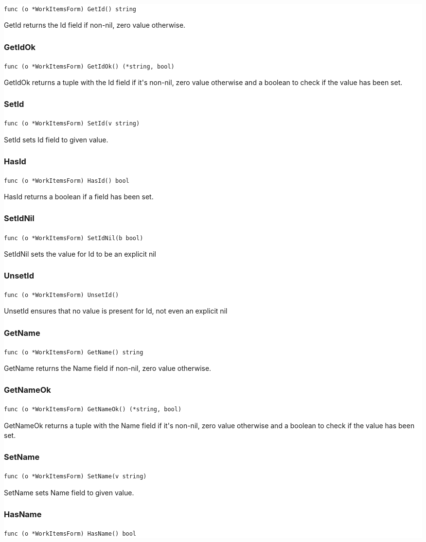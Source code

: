 `func (o *WorkItemsForm) GetId() string`

GetId returns the Id field if non-nil, zero value otherwise.

### GetIdOk

`func (o *WorkItemsForm) GetIdOk() (*string, bool)`

GetIdOk returns a tuple with the Id field if it's non-nil, zero value otherwise and a boolean to check if the value has been set.

### SetId

`func (o *WorkItemsForm) SetId(v string)`

SetId sets Id field to given value.

### HasId

`func (o *WorkItemsForm) HasId() bool`

HasId returns a boolean if a field has been set.

### SetIdNil

`func (o *WorkItemsForm) SetIdNil(b bool)`

SetIdNil sets the value for Id to be an explicit nil

### UnsetId

`func (o *WorkItemsForm) UnsetId()`

UnsetId ensures that no value is present for Id, not even an explicit nil

### GetName

`func (o *WorkItemsForm) GetName() string`

GetName returns the Name field if non-nil, zero value otherwise.

### GetNameOk

`func (o *WorkItemsForm) GetNameOk() (*string, bool)`

GetNameOk returns a tuple with the Name field if it's non-nil, zero value otherwise and a boolean to check if the value has been set.

### SetName

`func (o *WorkItemsForm) SetName(v string)`

SetName sets Name field to given value.

### HasName

`func (o *WorkItemsForm) HasName() bool`
